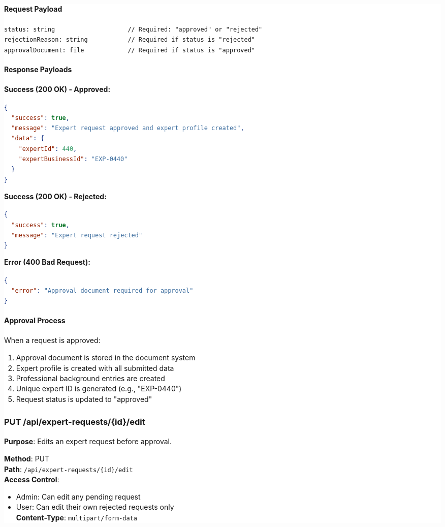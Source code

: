 #### Request Payload

```text
status: string                    // Required: "approved" or "rejected"
rejectionReason: string           // Required if status is "rejected"
approvalDocument: file            // Required if status is "approved"
```

#### Response Payloads

**Success (200 OK) - Approved:**
```json
{
  "success": true,
  "message": "Expert request approved and expert profile created",
  "data": {
    "expertId": 440,
    "expertBusinessId": "EXP-0440"
  }
}
```

**Success (200 OK) - Rejected:**
```json
{
  "success": true,
  "message": "Expert request rejected"
}
```

**Error (400 Bad Request):**
```json
{
  "error": "Approval document required for approval"
}
```

#### Approval Process

When a request is approved:
1. Approval document is stored in the document system
2. Expert profile is created with all submitted data
3. Professional background entries are created
4. Unique expert ID is generated (e.g., "EXP-0440")
5. Request status is updated to "approved"

### PUT /api/expert-requests/{id}/edit

**Purpose**: Edits an expert request before approval.

**Method**: PUT  
**Path**: `/api/expert-requests/{id}/edit`  
**Access Control**: 
- Admin: Can edit any pending request
- User: Can edit their own rejected requests only  
**Content-Type**: `multipart/form-data`
